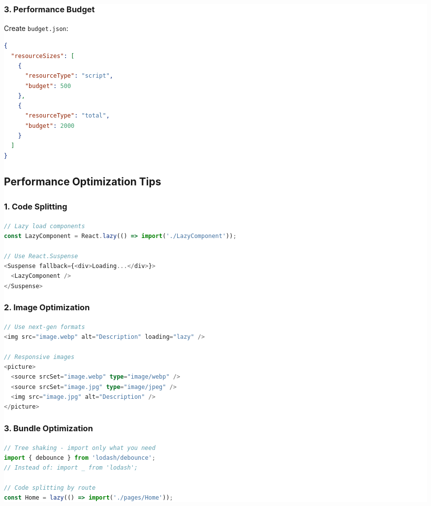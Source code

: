 ### 3. Performance Budget

Create `budget.json`:
```json
{
  "resourceSizes": [
    {
      "resourceType": "script",
      "budget": 500
    },
    {
      "resourceType": "total",
      "budget": 2000
    }
  ]
}
```

## Performance Optimization Tips

### 1. Code Splitting
```typescript
// Lazy load components
const LazyComponent = React.lazy(() => import('./LazyComponent'));

// Use React.Suspense
<Suspense fallback={<div>Loading...</div>}>
  <LazyComponent />
</Suspense>
```

### 2. Image Optimization
```typescript
// Use next-gen formats
<img src="image.webp" alt="Description" loading="lazy" />

// Responsive images
<picture>
  <source srcSet="image.webp" type="image/webp" />
  <source srcSet="image.jpg" type="image/jpeg" />
  <img src="image.jpg" alt="Description" />
</picture>
```

### 3. Bundle Optimization
```javascript
// Tree shaking - import only what you need
import { debounce } from 'lodash/debounce';
// Instead of: import _ from 'lodash';

// Code splitting by route
const Home = lazy(() => import('./pages/Home'));
```
